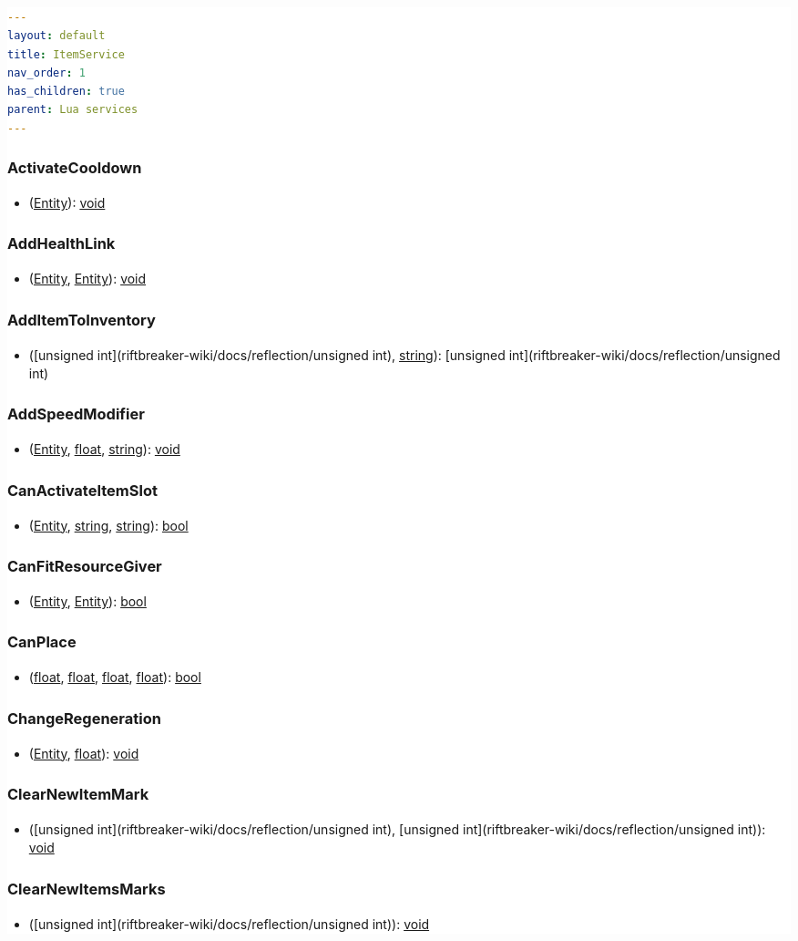 ```yaml
---
layout: default
title: ItemService
nav_order: 1
has_children: true
parent: Lua services
---
```

### ActivateCooldown
 * ([Entity](riftbreaker-wiki/docs/reflection/Entity)): [void](riftbreaker-wiki/docs/reflection/void)
  
### AddHealthLink
 * ([Entity](riftbreaker-wiki/docs/reflection/Entity), [Entity](riftbreaker-wiki/docs/reflection/Entity)): [void](riftbreaker-wiki/docs/reflection/void)
  
### AddItemToInventory
 * ([unsigned int](riftbreaker-wiki/docs/reflection/unsigned int), [string](riftbreaker-wiki/docs/reflection/string)): [unsigned int](riftbreaker-wiki/docs/reflection/unsigned int)
  
### AddSpeedModifier
 * ([Entity](riftbreaker-wiki/docs/reflection/Entity), [float](riftbreaker-wiki/docs/reflection/float), [string](riftbreaker-wiki/docs/reflection/string)): [void](riftbreaker-wiki/docs/reflection/void)
  
### CanActivateItemSlot
 * ([Entity](riftbreaker-wiki/docs/reflection/Entity), [string](riftbreaker-wiki/docs/reflection/string), [string](riftbreaker-wiki/docs/reflection/string)): [bool](riftbreaker-wiki/docs/reflection/bool)
  
### CanFitResourceGiver
 * ([Entity](riftbreaker-wiki/docs/reflection/Entity), [Entity](riftbreaker-wiki/docs/reflection/Entity)): [bool](riftbreaker-wiki/docs/reflection/bool)
  
### CanPlace
 * ([float](riftbreaker-wiki/docs/reflection/float), [float](riftbreaker-wiki/docs/reflection/float), [float](riftbreaker-wiki/docs/reflection/float), [float](riftbreaker-wiki/docs/reflection/float)): [bool](riftbreaker-wiki/docs/reflection/bool)
  
### ChangeRegeneration
 * ([Entity](riftbreaker-wiki/docs/reflection/Entity), [float](riftbreaker-wiki/docs/reflection/float)): [void](riftbreaker-wiki/docs/reflection/void)
  
### ClearNewItemMark
 * ([unsigned int](riftbreaker-wiki/docs/reflection/unsigned int), [unsigned int](riftbreaker-wiki/docs/reflection/unsigned int)): [void](riftbreaker-wiki/docs/reflection/void)
  
### ClearNewItemsMarks
 * ([unsigned int](riftbreaker-wiki/docs/reflection/unsigned int)): [void](riftbreaker-wiki/docs/reflection/void)
  